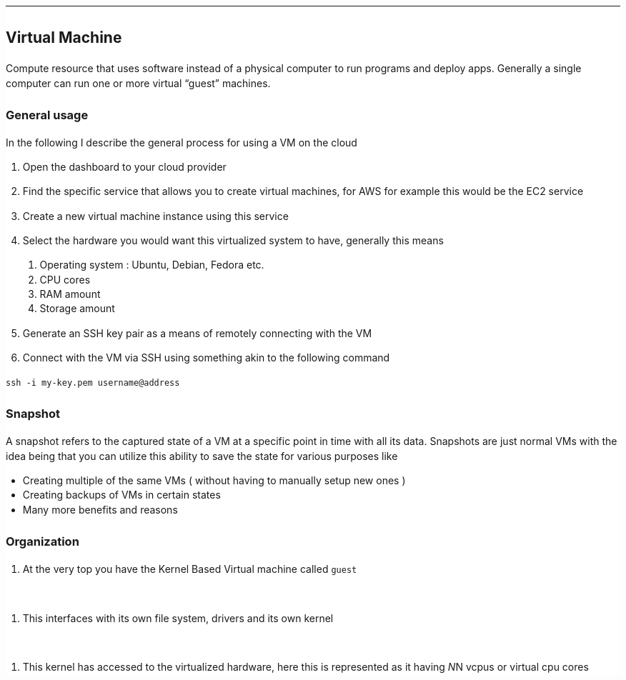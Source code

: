 ------------------------------------------------------------------------

Virtual Machine
---------------
Compute resource that uses software instead of a physical computer to
run programs and deploy apps. Generally a single computer can run one or
more virtual “guest” machines.

### General usage
In the following I describe the general process for using a VM on the
cloud

1.  Open the dashboard to your cloud provider
1.  Find the specific service that allows you to create virtual
    machines, for AWS for example this would be the EC2 service
1.  Create a new virtual machine instance using this service
1.  Select the hardware you would want this virtualized system to have,
    generally this means
    1.  Operating system : Ubuntu, Debian, Fedora etc.
    1.  CPU cores
    1.  RAM amount
    1.  Storage amount

1.  Generate an SSH key pair as a means of remotely connecting with the
    VM
1.  Connect with the VM via SSH using something akin to the following
    command

``` code
ssh -i my-key.pem username@address 
```

### Snapshot

A snapshot refers to the captured state of a VM at a specific point in
time with all its data. Snapshots are just normal VMs with the idea
being that you can utilize this ability to save the state for various
purposes like

-   Creating multiple of the same VMs ( without having to manually setup
    new ones )
-   Creating backups of VMs in certain states
-   Many more benefits and reasons
### Organization

1.  At the very top you have the Kernel Based Virtual machine called
    `guest`

 

1.  This interfaces with its own file system, drivers and its own kernel

 

1.  This kernel has accessed to the virtualized hardware, here this is
    represented as it having
    $N$N vcpus or virtual cpu cores
